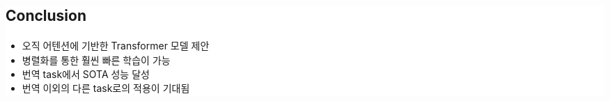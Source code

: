 ## Conclusion

- 오직 어텐션에 기반한 Transformer 모델 제안
- 병렬화를 통한 훨씬 빠른 학습이 가능
- 번역 task에서 SOTA 성능 달성
- 번역 이외의 다른 task로의 적용이 기대됨
